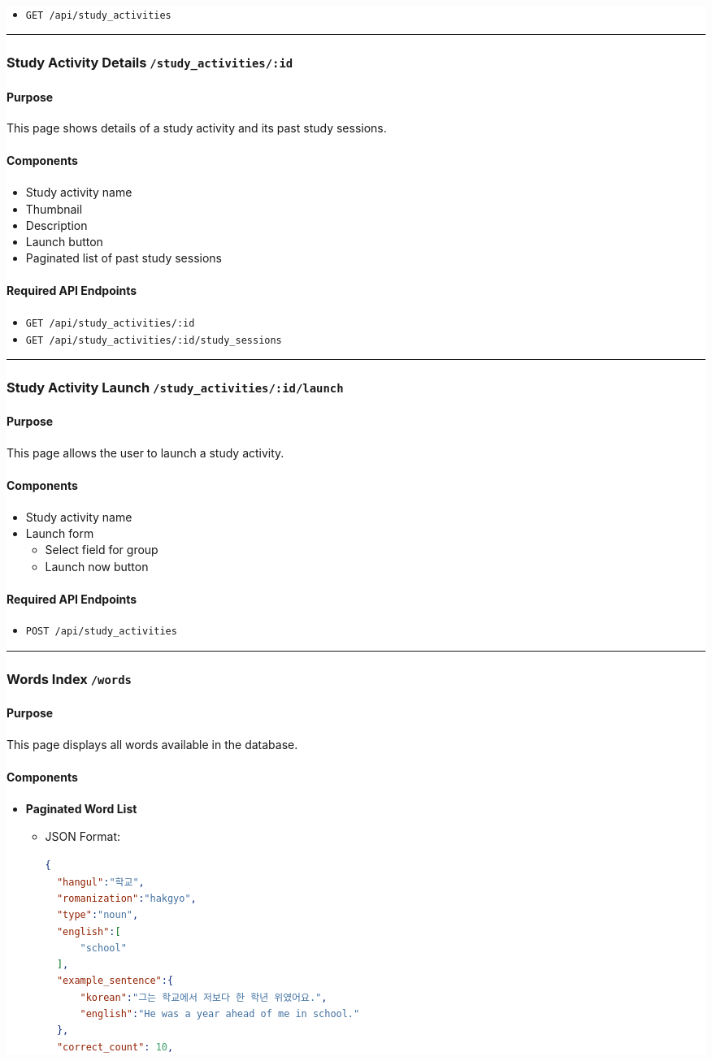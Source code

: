 - `GET /api/study_activities`

---

### Study Activity Details `/study_activities/:id`

#### Purpose

This page shows details of a study activity and its past study sessions.

#### Components

- Study activity name
- Thumbnail
- Description
- Launch button
- Paginated list of past study sessions

#### Required API Endpoints

- `GET /api/study_activities/:id`
- `GET /api/study_activities/:id/study_sessions`

---

### Study Activity Launch `/study_activities/:id/launch`

#### Purpose

This page allows the user to launch a study activity.

#### Components

- Study activity name
- Launch form
  - Select field for group
  - Launch now button

#### Required API Endpoints

- `POST /api/study_activities`

---

### Words Index `/words`

#### Purpose

This page displays all words available in the database.

#### Components

- **Paginated Word List**
  - JSON Format:

    ```json
    {
      "hangul":"학교",
      "romanization":"hakgyo",
      "type":"noun",
      "english":[
          "school"
      ],
      "example_sentence":{
          "korean":"그는 학교에서 저보다 한 학년 위였어요.",
          "english":"He was a year ahead of me in school."
      },
      "correct_count": 10,